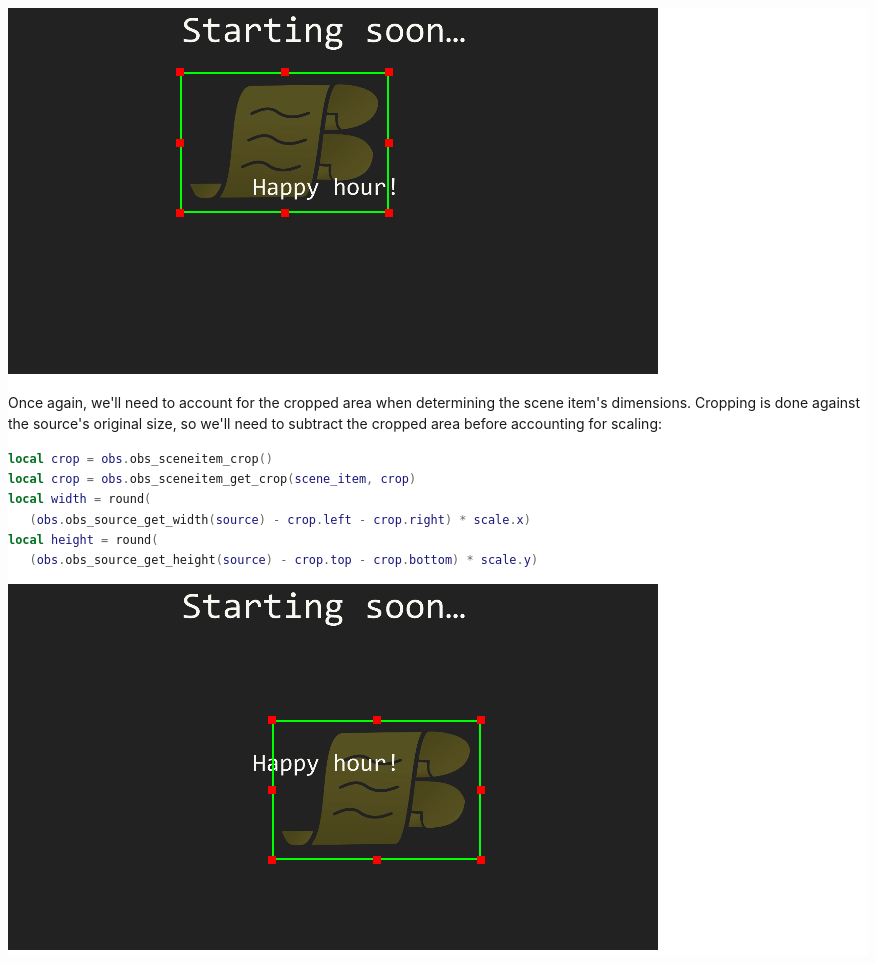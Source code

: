 ![A cropped logo bouncing in the same pattern as the logo above](bounce_4.gif)

Once again, we'll need to account for the cropped area when determining the scene item's dimensions. Cropping is done against the source's original size, so we'll need to subtract the cropped area before accounting for scaling:

```lua
local crop = obs.obs_sceneitem_crop()
local crop = obs.obs_sceneitem_get_crop(scene_item, crop)
local width = round(
   (obs.obs_source_get_width(source) - crop.left - crop.right) * scale.x)
local height = round(
   (obs.obs_source_get_height(source) - crop.top - crop.bottom) * scale.y)
```

![Cropped, smaller logo bouncing around to the edges of the scene](bounce_5.gif)
